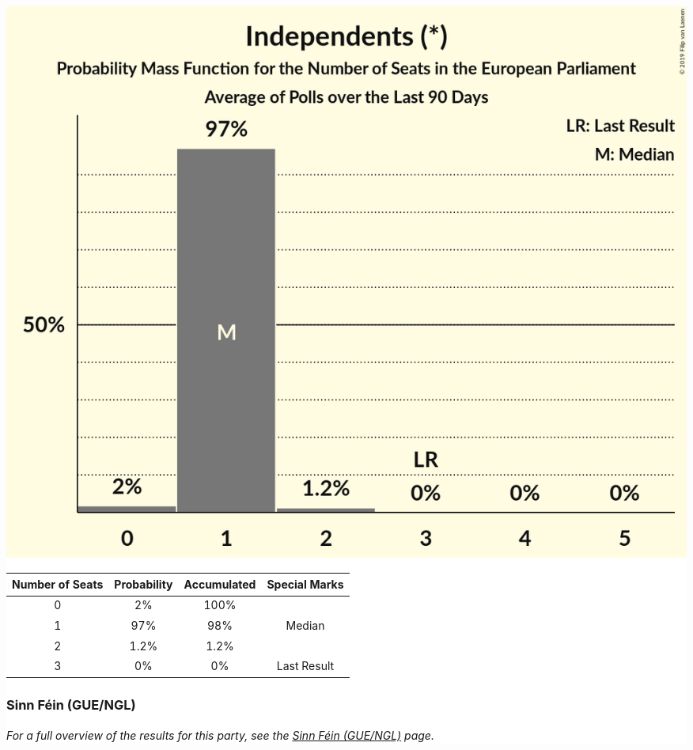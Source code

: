 ![Graph with seats probability mass function not yet produced](average-2019-05-07-seats-pmf-independents.png "Seats Probability Mass Function")

| Number of Seats | Probability | Accumulated | Special Marks |
|:---------------:|:-----------:|:-----------:|:-------------:|
| 0 | 2% | 100% |  |
| 1 | 97% | 98% | Median |
| 2 | 1.2% | 1.2% |  |
| 3 | 0% | 0% | Last Result |

### Sinn Féin (GUE/NGL)

*For a full overview of the results for this party, see the [Sinn Féin (GUE/NGL)](party-sinnféinguengl.html) page.*
